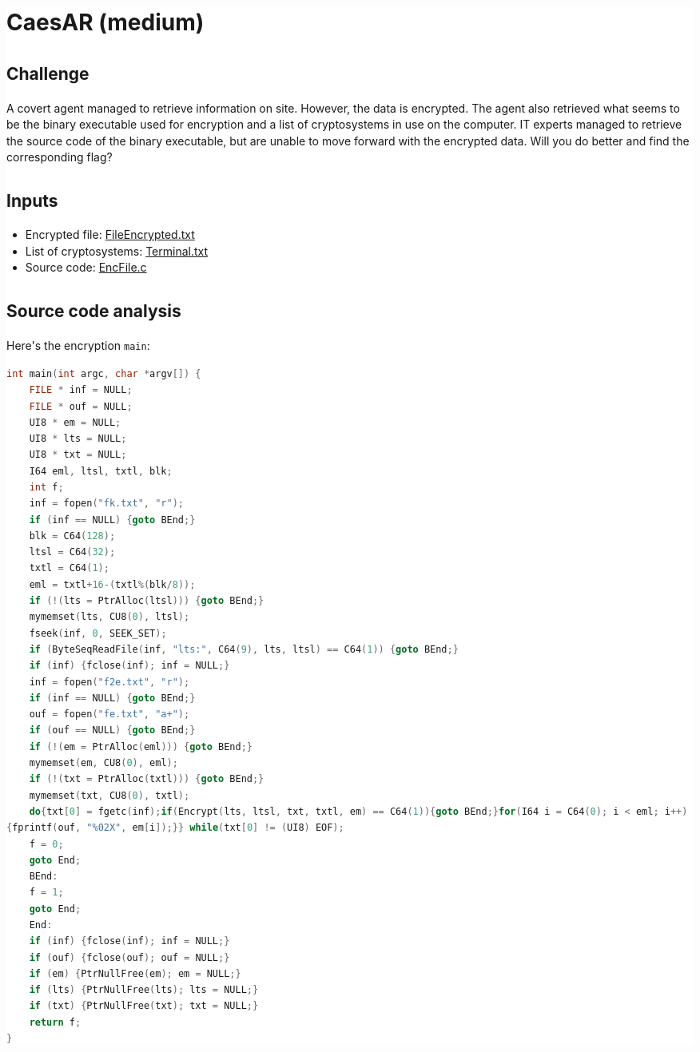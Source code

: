 # CaesAR (medium)

## Challenge
A covert agent managed to retrieve information on site. However, the data is encrypted. The agent also retrieved what seems to be the binary executable used for encryption and a list of cryptosystems in use on the computer. IT experts managed to retrieve the source code of the binary executable, but are unable to move forward with the encrypted data. Will you do better and find the corresponding flag?

## Inputs
- Encrypted file: [FileEncrypted.txt](./FileEncrypted.txt)
- List of cryptosystems: [Terminal.txt](./Terminal.txt)
- Source code: [EncFile.c](./EncFile.c)

## Source code analysis
Here's the encryption `main`:

```c
int main(int argc, char *argv[]) {
	FILE * inf = NULL;
	FILE * ouf = NULL;
	UI8 * em = NULL;
	UI8 * lts = NULL;
	UI8 * txt = NULL;
	I64 eml, ltsl, txtl, blk;
	int f;
	inf = fopen("fk.txt", "r");
	if (inf == NULL) {goto BEnd;}
	blk = C64(128);
	ltsl = C64(32);
	txtl = C64(1);
	eml = txtl+16-(txtl%(blk/8));
	if (!(lts = PtrAlloc(ltsl))) {goto BEnd;}
	mymemset(lts, CU8(0), ltsl);
	fseek(inf, 0, SEEK_SET);		
	if (ByteSeqReadFile(inf, "lts:", C64(9), lts, ltsl) == C64(1)) {goto BEnd;}
	if (inf) {fclose(inf); inf = NULL;}
	inf = fopen("f2e.txt", "r");
	if (inf == NULL) {goto BEnd;}	
	ouf = fopen("fe.txt", "a+");
	if (ouf == NULL) {goto BEnd;}
	if (!(em = PtrAlloc(eml))) {goto BEnd;}
	mymemset(em, CU8(0), eml);
	if (!(txt = PtrAlloc(txtl))) {goto BEnd;}
	mymemset(txt, CU8(0), txtl);
	do{txt[0] = fgetc(inf);if(Encrypt(lts, ltsl, txt, txtl, em) == C64(1)){goto BEnd;}for(I64 i = C64(0); i < eml; i++){fprintf(ouf, "%02X", em[i]);}} while(txt[0] != (UI8) EOF);
	f = 0;
	goto End;
	BEnd:
	f = 1;
	goto End;
	End:
	if (inf) {fclose(inf); inf = NULL;}
	if (ouf) {fclose(ouf); ouf = NULL;}
	if (em) {PtrNullFree(em); em = NULL;}
	if (lts) {PtrNullFree(lts); lts = NULL;}
	if (txt) {PtrNullFree(txt); txt = NULL;}
	return f;
}
```